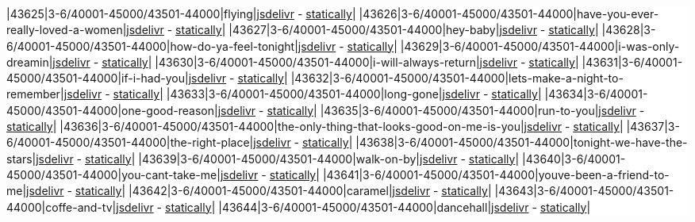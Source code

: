 |43625|3-6/40001-45000/43501-44000|flying|[jsdelivr](https://cdn.jsdelivr.net/gh/dbchord/png-c-1110x370_3-6/40001-45000/43501-44000/flying.png) - [statically](https://cdn.statically.io/gh/dbchord/png-c-1110x370_3-6/img/40001-45000/43501-44000/flying.png)|
|43626|3-6/40001-45000/43501-44000|have-you-ever-really-loved-a-women|[jsdelivr](https://cdn.jsdelivr.net/gh/dbchord/png-c-1110x370_3-6/40001-45000/43501-44000/have-you-ever-really-loved-a-women.png) - [statically](https://cdn.statically.io/gh/dbchord/png-c-1110x370_3-6/img/40001-45000/43501-44000/have-you-ever-really-loved-a-women.png)|
|43627|3-6/40001-45000/43501-44000|hey-baby|[jsdelivr](https://cdn.jsdelivr.net/gh/dbchord/png-c-1110x370_3-6/40001-45000/43501-44000/hey-baby.png) - [statically](https://cdn.statically.io/gh/dbchord/png-c-1110x370_3-6/img/40001-45000/43501-44000/hey-baby.png)|
|43628|3-6/40001-45000/43501-44000|how-do-ya-feel-tonight|[jsdelivr](https://cdn.jsdelivr.net/gh/dbchord/png-c-1110x370_3-6/40001-45000/43501-44000/how-do-ya-feel-tonight.png) - [statically](https://cdn.statically.io/gh/dbchord/png-c-1110x370_3-6/img/40001-45000/43501-44000/how-do-ya-feel-tonight.png)|
|43629|3-6/40001-45000/43501-44000|i-was-only-dreamin|[jsdelivr](https://cdn.jsdelivr.net/gh/dbchord/png-c-1110x370_3-6/40001-45000/43501-44000/i-was-only-dreamin.png) - [statically](https://cdn.statically.io/gh/dbchord/png-c-1110x370_3-6/img/40001-45000/43501-44000/i-was-only-dreamin.png)|
|43630|3-6/40001-45000/43501-44000|i-will-always-return|[jsdelivr](https://cdn.jsdelivr.net/gh/dbchord/png-c-1110x370_3-6/40001-45000/43501-44000/i-will-always-return.png) - [statically](https://cdn.statically.io/gh/dbchord/png-c-1110x370_3-6/img/40001-45000/43501-44000/i-will-always-return.png)|
|43631|3-6/40001-45000/43501-44000|if-i-had-you|[jsdelivr](https://cdn.jsdelivr.net/gh/dbchord/png-c-1110x370_3-6/40001-45000/43501-44000/if-i-had-you.png) - [statically](https://cdn.statically.io/gh/dbchord/png-c-1110x370_3-6/img/40001-45000/43501-44000/if-i-had-you.png)|
|43632|3-6/40001-45000/43501-44000|lets-make-a-night-to-remember|[jsdelivr](https://cdn.jsdelivr.net/gh/dbchord/png-c-1110x370_3-6/40001-45000/43501-44000/lets-make-a-night-to-remember.png) - [statically](https://cdn.statically.io/gh/dbchord/png-c-1110x370_3-6/img/40001-45000/43501-44000/lets-make-a-night-to-remember.png)|
|43633|3-6/40001-45000/43501-44000|long-gone|[jsdelivr](https://cdn.jsdelivr.net/gh/dbchord/png-c-1110x370_3-6/40001-45000/43501-44000/long-gone.png) - [statically](https://cdn.statically.io/gh/dbchord/png-c-1110x370_3-6/img/40001-45000/43501-44000/long-gone.png)|
|43634|3-6/40001-45000/43501-44000|one-good-reason|[jsdelivr](https://cdn.jsdelivr.net/gh/dbchord/png-c-1110x370_3-6/40001-45000/43501-44000/one-good-reason.png) - [statically](https://cdn.statically.io/gh/dbchord/png-c-1110x370_3-6/img/40001-45000/43501-44000/one-good-reason.png)|
|43635|3-6/40001-45000/43501-44000|run-to-you|[jsdelivr](https://cdn.jsdelivr.net/gh/dbchord/png-c-1110x370_3-6/40001-45000/43501-44000/run-to-you.png) - [statically](https://cdn.statically.io/gh/dbchord/png-c-1110x370_3-6/img/40001-45000/43501-44000/run-to-you.png)|
|43636|3-6/40001-45000/43501-44000|the-only-thing-that-looks-good-on-me-is-you|[jsdelivr](https://cdn.jsdelivr.net/gh/dbchord/png-c-1110x370_3-6/40001-45000/43501-44000/the-only-thing-that-looks-good-on-me-is-you.png) - [statically](https://cdn.statically.io/gh/dbchord/png-c-1110x370_3-6/img/40001-45000/43501-44000/the-only-thing-that-looks-good-on-me-is-you.png)|
|43637|3-6/40001-45000/43501-44000|the-right-place|[jsdelivr](https://cdn.jsdelivr.net/gh/dbchord/png-c-1110x370_3-6/40001-45000/43501-44000/the-right-place.png) - [statically](https://cdn.statically.io/gh/dbchord/png-c-1110x370_3-6/img/40001-45000/43501-44000/the-right-place.png)|
|43638|3-6/40001-45000/43501-44000|tonight-we-have-the-stars|[jsdelivr](https://cdn.jsdelivr.net/gh/dbchord/png-c-1110x370_3-6/40001-45000/43501-44000/tonight-we-have-the-stars.png) - [statically](https://cdn.statically.io/gh/dbchord/png-c-1110x370_3-6/img/40001-45000/43501-44000/tonight-we-have-the-stars.png)|
|43639|3-6/40001-45000/43501-44000|walk-on-by|[jsdelivr](https://cdn.jsdelivr.net/gh/dbchord/png-c-1110x370_3-6/40001-45000/43501-44000/walk-on-by.png) - [statically](https://cdn.statically.io/gh/dbchord/png-c-1110x370_3-6/img/40001-45000/43501-44000/walk-on-by.png)|
|43640|3-6/40001-45000/43501-44000|you-cant-take-me|[jsdelivr](https://cdn.jsdelivr.net/gh/dbchord/png-c-1110x370_3-6/40001-45000/43501-44000/you-cant-take-me.png) - [statically](https://cdn.statically.io/gh/dbchord/png-c-1110x370_3-6/img/40001-45000/43501-44000/you-cant-take-me.png)|
|43641|3-6/40001-45000/43501-44000|youve-been-a-friend-to-me|[jsdelivr](https://cdn.jsdelivr.net/gh/dbchord/png-c-1110x370_3-6/40001-45000/43501-44000/youve-been-a-friend-to-me.png) - [statically](https://cdn.statically.io/gh/dbchord/png-c-1110x370_3-6/img/40001-45000/43501-44000/youve-been-a-friend-to-me.png)|
|43642|3-6/40001-45000/43501-44000|caramel|[jsdelivr](https://cdn.jsdelivr.net/gh/dbchord/png-c-1110x370_3-6/40001-45000/43501-44000/caramel.png) - [statically](https://cdn.statically.io/gh/dbchord/png-c-1110x370_3-6/img/40001-45000/43501-44000/caramel.png)|
|43643|3-6/40001-45000/43501-44000|coffe-and-tv|[jsdelivr](https://cdn.jsdelivr.net/gh/dbchord/png-c-1110x370_3-6/40001-45000/43501-44000/coffe-and-tv.png) - [statically](https://cdn.statically.io/gh/dbchord/png-c-1110x370_3-6/img/40001-45000/43501-44000/coffe-and-tv.png)|
|43644|3-6/40001-45000/43501-44000|dancehall|[jsdelivr](https://cdn.jsdelivr.net/gh/dbchord/png-c-1110x370_3-6/40001-45000/43501-44000/dancehall.png) - [statically](https://cdn.statically.io/gh/dbchord/png-c-1110x370_3-6/img/40001-45000/43501-44000/dancehall.png)|